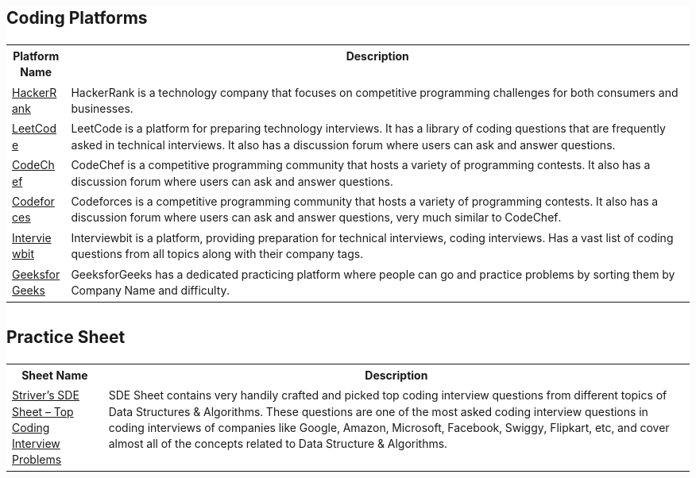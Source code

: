 ## Coding Platforms

<table width="100%" id="coding-platforms">
<tr>
<th>Platform Name</th>
<th>Description</th>
</tr>
<tr>
<td><a href="https://www.hackerrank.com/"> HackerRank </a></td>
<td> HackerRank is a technology company that focuses on competitive programming challenges for both consumers and businesses.
</td>
</tr>
<tr>
<td><a href="https://leetcode.com/"> LeetCode </a></td>
<td> LeetCode is a platform for preparing technology interviews. It has a library of coding questions that are frequently asked in technical interviews. It also has a discussion forum where users can ask and answer questions.
</td>
</tr>
<tr>
<td><a href="https://www.codechef.com/"> CodeChef </a></td>
<td> CodeChef is a competitive programming community that hosts a variety of programming contests. It also has a discussion forum where users can ask and answer questions.
</td>
</tr>
<tr>
<td><a href="https://www.codeforces.com/"> Codeforces </a></td>
<td> Codeforces is a competitive programming community that hosts a variety of programming contests. It also has a discussion forum where users can ask and answer questions, very much similar to CodeChef.
</td>
</tr>
<tr>
<td><a href="https://www.interviewbit.com/practice/"> Interviewbit </a></td>
<td> Interviewbit is a platform, providing preparation for technical interviews, coding interviews. Has a vast list of coding questions from all topics along with their company tags.</td>
</tr>
<tr>
<td><a href="https://www.geeksforgeeks.org/">GeeksforGeeks </a></td>
<td> GeeksforGeeks has a dedicated practicing platform where people can go and practice problems by sorting them by Company Name and difficulty.</td>
</tr>
</table>

## Practice Sheet

<table width="100%" id="sheets">
<tr>
<th>Sheet Name</th>
<th>Description</th>
</tr>
<tr>
<td><a href="https://takeuforward.org/interviews/strivers-sde-sheet-top-coding-interview-problems/">Striver’s SDE Sheet – Top Coding Interview Problems</a></td>
<td>SDE Sheet contains very handily crafted and picked top coding interview questions from different topics of Data Structures & Algorithms. These questions are one of the most asked coding interview questions in coding interviews of companies like Google, Amazon, Microsoft, Facebook, Swiggy, Flipkart, etc, and cover almost all of the concepts related to Data Structure & Algorithms.</td>
</tr>
<tr>